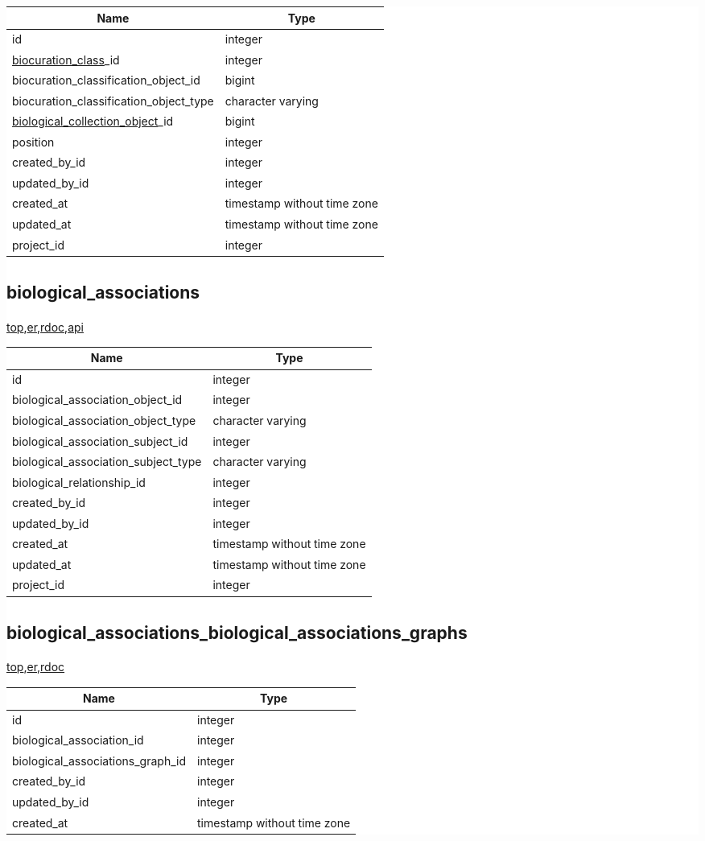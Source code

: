 |Name|Type|
|----|----|
|id|integer|
|[biocuration_class](#controlled_vocabulary_terms)_id|integer|
|biocuration_classification_object_id|bigint|
|biocuration_classification_object_type|character varying|
|[biological_collection_object](#collection_objects)_id|bigint|
|position|integer|
|created_by_id|integer|
|updated_by_id|integer|
|created_at|timestamp without time zone|
|updated_at|timestamp without time zone|
|project_id|integer|
## biological_associations
[top](#tables),[er](/develop/Data/models.html#biological-association),[rdoc](https://rdoc.taxonworks.org/BiologicalAssociation.html),[api](https://api.taxonworks.org/#/biological_associations)

|Name|Type|
|----|----|
|id|integer|
|biological_association_object_id|integer|
|biological_association_object_type|character varying|
|biological_association_subject_id|integer|
|biological_association_subject_type|character varying|
|biological_relationship_id|integer|
|created_by_id|integer|
|updated_by_id|integer|
|created_at|timestamp without time zone|
|updated_at|timestamp without time zone|
|project_id|integer|
## biological_associations_biological_associations_graphs
[top](#tables),[er](/develop/Data/models.html#biological-associations-biological-associations-graph),[rdoc](https://rdoc.taxonworks.org/BiologicalAssociationsBiologicalAssociationsGraph.html)

|Name|Type|
|----|----|
|id|integer|
|biological_association_id|integer|
|biological_associations_graph_id|integer|
|created_by_id|integer|
|updated_by_id|integer|
|created_at|timestamp without time zone|